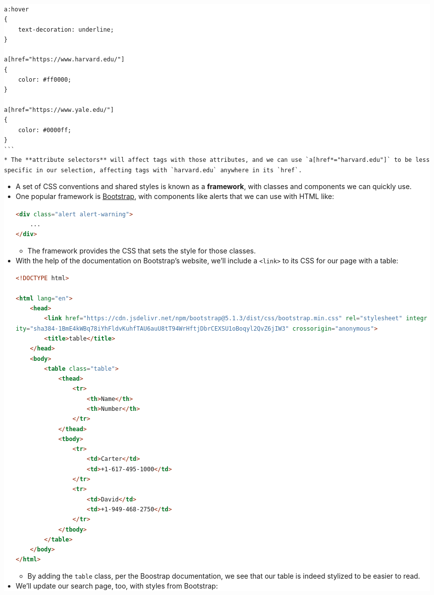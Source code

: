     a:hover
    {
        text-decoration: underline;
    }

    a[href="https://www.harvard.edu/"]
    {
        color: #ff0000;
    }

    a[href="https://www.yale.edu/"]
    {
        color: #0000ff;
    }
    ```
    * The **attribute selectors** will affect tags with those attributes, and we can use `a[href*="harvard.edu"]` to be less specific in our selection, affecting tags with `harvard.edu` anywhere in its `href`.
* A set of CSS conventions and shared styles is known as a **framework**, with classes and components we can quickly use.
* One popular framework is [Bootstrap](https://getbootstrap.com/), with components like alerts that we can use with HTML like:
    ```html
    <div class="alert alert-warning">
        ...
    </div>
    ```
    * The framework provides the CSS that sets the style for those classes.
* With the help of the documentation on Bootstrap’s website, we’ll include a `<link>` to its CSS for our page with a table:
    ```html
    <!DOCTYPE html>

    <html lang="en">
        <head>
            <link href="https://cdn.jsdelivr.net/npm/bootstrap@5.1.3/dist/css/bootstrap.min.css" rel="stylesheet" integrity="sha384-1BmE4kWBq78iYhFldvKuhfTAU6auU8tT94WrHftjDbrCEXSU1oBoqyl2QvZ6jIW3" crossorigin="anonymous">
            <title>table</title>
        </head>
        <body>
            <table class="table">
                <thead>
                    <tr>
                        <th>Name</th>
                        <th>Number</th>
                    </tr>
                </thead>
                <tbody>
                    <tr>
                        <td>Carter</td>
                        <td>+1-617-495-1000</td>
                    </tr>
                    <tr>
                        <td>David</td>
                        <td>+1-949-468-2750</td>
                    </tr>
                </tbody>
            </table>
        </body>
    </html>
    ```
    * By adding the `table` class, per the Boostrap documentation, we see that our table is indeed stylized to be easier to read.
* We’ll update our search page, too, with styles from Bootstrap: